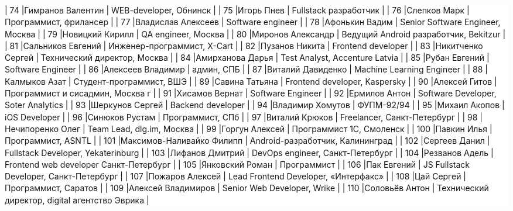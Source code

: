 | 74   |Гимранов Валентин                | WEB-developer, Обнинск                                                                                        |
| 75   |Игорь Пнев                       | Fullstack разработчик                                                                                         |
| 76   |Слепков Марк                     | Программист, фрилансер                                                                                        |
| 77   |Владислав Алексеев               | Software engineer                                                                                             |
| 78   |Афонькин Вадим                   | Senior Software Engineer, Москва                                                                              |
| 79   |Новицкий Кирилл                  | QA engineer, Москва                                                                                           |
| 80   |Миронов Александр                | Ведущий Android разработчик, Bekitzur                                                                         |
| 81   |Сальников Евгений                | Инженер-программист, X-Cart                                                                                   |
| 82   |Пузанов Никита                   | Frontend developer                                                                                            |
| 83   |Никитченко Сергей                | Технический директор, Москва                                                                                  |
| 84   |Амирханова Дарья                 | Test Analyst, Accenture Latvia                                                                                |
| 85   |Рубан Евгений                    | Software Engineer                                                                                             |
| 86   |Алексеев Владимир                | админ, СПБ                                                                                                    |
| 87   |Виталий Давиденко                | Machine Learning Engineer                                                                                     |
| 88   |Калмыков Азат                    | Студент-программист, ВШЭ                                                                                      |
| 89   |Савина Татьяна                   | Frontend developer, Kaspersky                                                                                 |
| 90   |Алeксей Гитoв                    | Программист и сисадмин, Москва г                                                                              |
| 91   |Хисамов Вернат                   | Software Engineer                                                                                             |
| 92   |Ермилов Антон                    | Software Developer, Soter Analytics                                                                           |
| 93   |Шеркунов Сергей                  | Backend developer                                                                                             |
| 94   |Владимир Хомутов                 | ФУПМ-92/94                                                                                                    |
| 95   |Михаил Акопов                    | iOS Developer                                                                                                 |
| 96   |Синюков Рустам                   | Программист, СПб                                                                                              |
| 97   |Виталий Крюков                   | Freelancer, Санкт-Петербург                                                                                   |
| 98   |Нечипоренко Олег                 | Team Lead, dlg.im, Москва                                                                                     |
| 99   |Горгун Алексей                   | Программист 1С, Смоленск                                                                                      |
| 100  |Павкин Илья                      | Программист, ASNTL                                                                                            |
| 101  |Максимов-Наливайко Филипп        | Android-разработчик, Калининград                                                                              |
| 102  |Сергеев Данил                    | Fullstack Developer, Yekaterinburg                                                                            |
| 103  |Лифанов Дмитрий                  | DevOps engineer, Санкт-Петербург                                                                              |
| 104  |Резванов Адель                   | Frontend web developer Санкт-Петербург                                                                        |
| 105  |Янковский Роман                  | Программист                                                                                                   |
| 106  |Пак Евгений                      | JS Fullstack Developer, Санкт-Петербург                                                                       |
| 107  |Пожаров Алексей                  | Lead Frontend Developer, «Интерфакс»                                                                          |
| 108  |Цай Сергей                       | Программист, Саратов                                                                                          |
| 109  |Алексей Владимиров               | Senior Web Developer, Wrike                                                                                   |
| 110  |Соловьёв Антон                   | Технический директор, digital агентство Эврика                                                                |